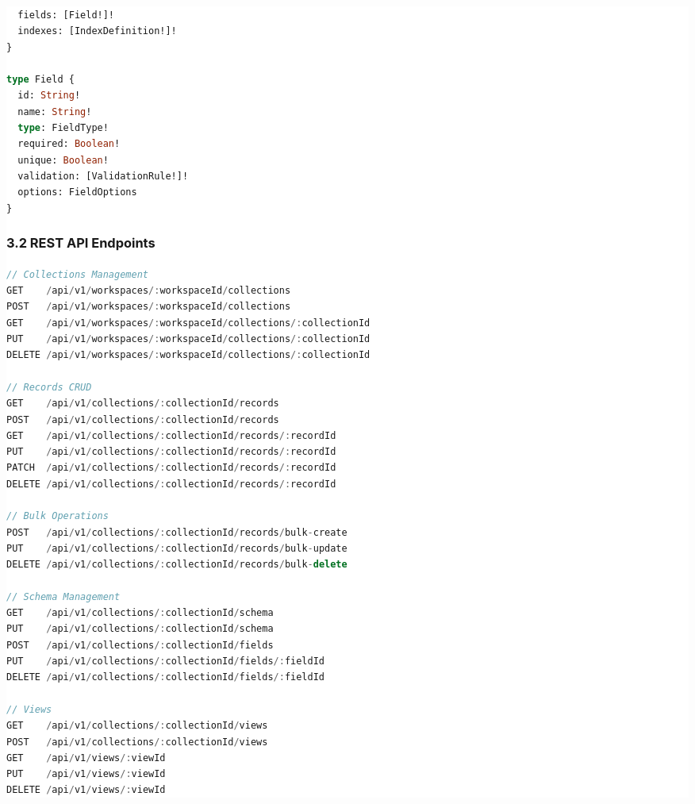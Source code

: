 ```graphql
  fields: [Field!]!
  indexes: [IndexDefinition!]!
}

type Field {
  id: String!
  name: String!
  type: FieldType!
  required: Boolean!
  unique: Boolean!
  validation: [ValidationRule!]!
  options: FieldOptions
}
```

### 3.2 REST API Endpoints

```typescript
// Collections Management
GET    /api/v1/workspaces/:workspaceId/collections
POST   /api/v1/workspaces/:workspaceId/collections
GET    /api/v1/workspaces/:workspaceId/collections/:collectionId
PUT    /api/v1/workspaces/:workspaceId/collections/:collectionId
DELETE /api/v1/workspaces/:workspaceId/collections/:collectionId

// Records CRUD
GET    /api/v1/collections/:collectionId/records
POST   /api/v1/collections/:collectionId/records
GET    /api/v1/collections/:collectionId/records/:recordId
PUT    /api/v1/collections/:collectionId/records/:recordId
PATCH  /api/v1/collections/:collectionId/records/:recordId
DELETE /api/v1/collections/:collectionId/records/:recordId

// Bulk Operations
POST   /api/v1/collections/:collectionId/records/bulk-create
PUT    /api/v1/collections/:collectionId/records/bulk-update
DELETE /api/v1/collections/:collectionId/records/bulk-delete

// Schema Management
GET    /api/v1/collections/:collectionId/schema
PUT    /api/v1/collections/:collectionId/schema
POST   /api/v1/collections/:collectionId/fields
PUT    /api/v1/collections/:collectionId/fields/:fieldId
DELETE /api/v1/collections/:collectionId/fields/:fieldId

// Views
GET    /api/v1/collections/:collectionId/views
POST   /api/v1/collections/:collectionId/views
GET    /api/v1/views/:viewId
PUT    /api/v1/views/:viewId
DELETE /api/v1/views/:viewId
```
